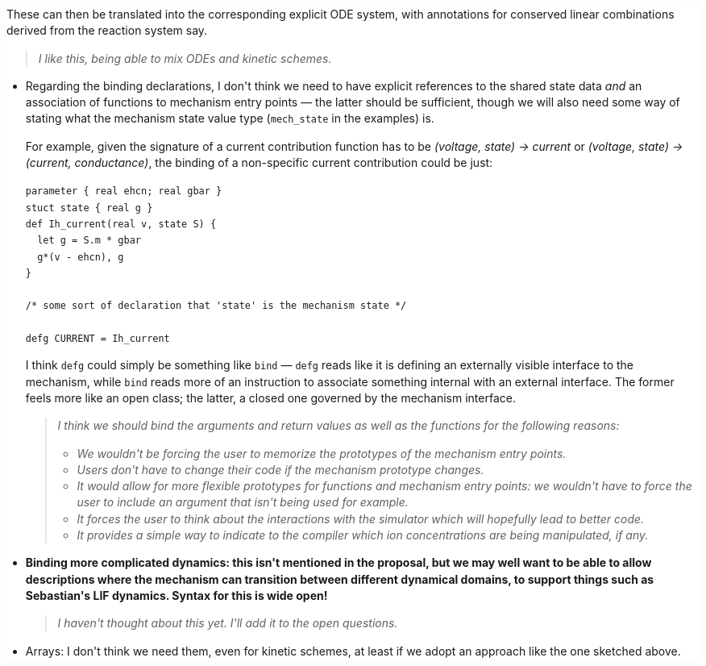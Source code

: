   These can then be translated into the corresponding explicit ODE system, with
  annotations for conserved linear combinations derived from the reaction
  system say.
  
  > *I like this, being able to mix ODEs and kinetic schemes.*

* Regarding the binding declarations, I don't think we need to have explicit
  references to the shared state data _and_ an association of functions to
  mechanism entry points — the latter should be sufficient, though we will also
  need some way of stating what the mechanism state value type (`mech_state` in
  the examples) is.

  For example, given the signature of a current contribution function has to be
  _(voltage, state) -> current_ or _(voltage, state) -> (current,
  conductance)_, the binding of a non-specific current contribution could be
  just:
  ```
  parameter { real ehcn; real gbar }
  stuct state { real g }
  def Ih_current(real v, state S) {
    let g = S.m * gbar
    g*(v - ehcn), g
  }

  /* some sort of declaration that 'state' is the mechanism state */

  defg CURRENT = Ih_current
  ```

  I think `defg` could simply be something like `bind` — `defg` reads like it
  is defining an externally visible interface to the mechanism, while `bind`
  reads more of an instruction to associate something internal with an
  external interface. The former feels more like an open class; the latter,
  a closed one governed by the mechanism interface.
  
  > *I think we should bind the arguments and return values as well as the functions for the following reasons:*
  >   - *We wouldn't be forcing the user to memorize the prototypes of the mechanism entry points.*
  >   - *Users don't have to change their code if the mechanism prototype changes.*
  >   - *It would allow for more flexible prototypes for functions and mechanism entry points: we wouldn't have to force the user to include an argument that isn't being used for example.*
  >   - *It forces the user to think about the interactions with the simulator which will hopefully lead to better code.*
  >   - *It provides a simple way to indicate to the compiler which ion concentrations are being manipulated, if any.*

* **Binding more complicated dynamics: this isn't mentioned in the proposal,
  but we may well want to be able to allow descriptions where the mechanism
  can transition between different dynamical domains, to support things
  such as Sebastian's LIF dynamics. Syntax for this is wide open!**
  > *I haven't thought about this yet. I'll add it to the open questions.*

* Arrays: I don't think we need them, even for kinetic schemes, at least
  if we adopt an approach like the one sketched above.

